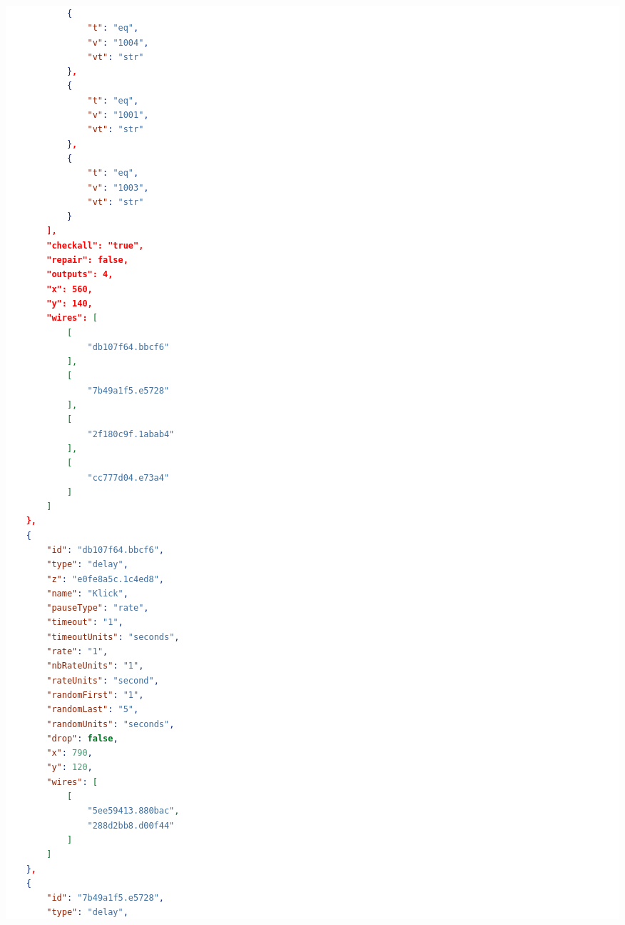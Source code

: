 ```json
			{
				"t": "eq",
				"v": "1004",
				"vt": "str"
			},
			{
				"t": "eq",
				"v": "1001",
				"vt": "str"
			},
			{
				"t": "eq",
				"v": "1003",
				"vt": "str"
			}
		],
		"checkall": "true",
		"repair": false,
		"outputs": 4,
		"x": 560,
		"y": 140,
		"wires": [
			[
				"db107f64.bbcf6"
			],
			[
				"7b49a1f5.e5728"
			],
			[
				"2f180c9f.1abab4"
			],
			[
				"cc777d04.e73a4"
			]
		]
	},
	{
		"id": "db107f64.bbcf6",
		"type": "delay",
		"z": "e0fe8a5c.1c4ed8",
		"name": "Klick",
		"pauseType": "rate",
		"timeout": "1",
		"timeoutUnits": "seconds",
		"rate": "1",
		"nbRateUnits": "1",
		"rateUnits": "second",
		"randomFirst": "1",
		"randomLast": "5",
		"randomUnits": "seconds",
		"drop": false,
		"x": 790,
		"y": 120,
		"wires": [
			[
				"5ee59413.880bac",
				"288d2bb8.d00f44"
			]
		]
	},
	{
		"id": "7b49a1f5.e5728",
		"type": "delay",
```